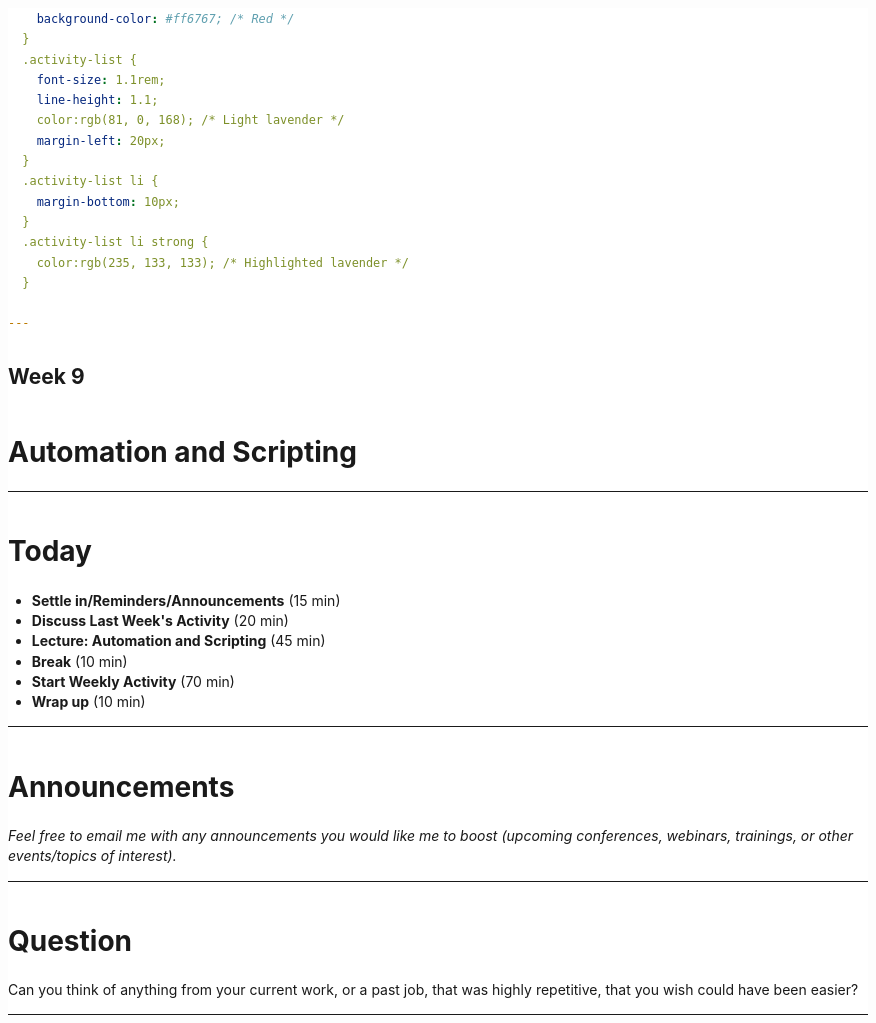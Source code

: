 ```yaml
    background-color: #ff6767; /* Red */
  }
  .activity-list {
    font-size: 1.1rem;
    line-height: 1.1;
    color:rgb(81, 0, 168); /* Light lavender */
    margin-left: 20px;
  }
  .activity-list li {
    margin-bottom: 10px;
  }
  .activity-list li strong {
    color:rgb(235, 133, 133); /* Highlighted lavender */
  }

---
```


## Week 9
# Automation and Scripting

---

# Today
- **Settle in/Reminders/Announcements** (15 min)
- **Discuss Last Week's Activity** (20 min)
- **Lecture: Automation and Scripting** (45 min)
- **Break** (10 min)
- **Start Weekly Activity** (70 min)
- **Wrap up** (10 min)

---

# Announcements

_Feel free to email me with any announcements you would like me to boost (upcoming conferences, webinars, trainings, or other events/topics of interest)._

---

# Question

Can you think of anything from your current work, or a past job, that was highly repetitive, that you wish could have been easier?

---

